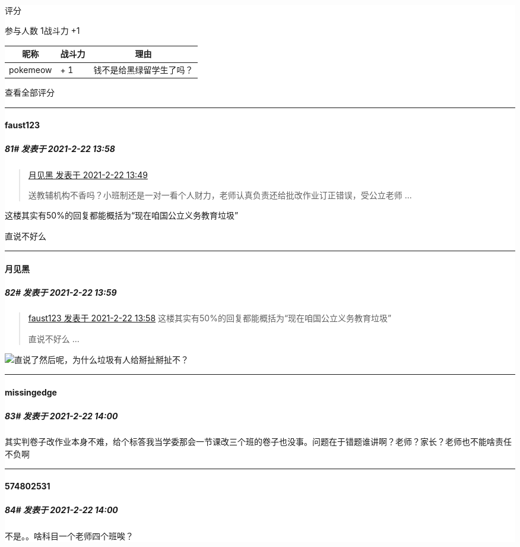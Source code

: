 评分


 参与人数 1战斗力 +1

|昵称|战斗力|理由|
|----|---|---|
| pokemeow| + 1|钱不是给黑绿留学生了吗？|


查看全部评分


-----

####  faust123  
##### 81#       发表于 2021-2-22 13:58


<blockquote><a href="httphttps://bbs.saraba1st.com/2b/forum.php?mod=redirect&amp;goto=findpost&amp;pid=50404716&amp;ptid=1989034" target="_blank">月见黑 发表于 2021-2-22 13:49</a>

送教辅机构不香吗？小班制还是一对一看个人财力，老师认真负责还给批改作业订正错误，受公立老师 ...</blockquote>
这楼其实有50%的回复都能概括为“现在咱国公立义务教育垃圾”

直说不好么


-----

####  月见黑  
##### 82#       发表于 2021-2-22 13:59


<blockquote><a href="httphttps://bbs.saraba1st.com/2b/forum.php?mod=redirect&amp;goto=findpost&amp;pid=50404825&amp;ptid=1989034" target="_blank">faust123 发表于 2021-2-22 13:58</a>
这楼其实有50%的回复都能概括为“现在咱国公立义务教育垃圾”

直说不好么 ...</blockquote>
<img src="https://static.saraba1st.com/image/smiley/face2017/192.png" referrerpolicy="no-referrer">直说了然后呢，为什么垃圾有人给掰扯掰扯不？


-----

####  missingedge  
##### 83#       发表于 2021-2-22 14:00


其实判卷子改作业本身不难，给个标答我当学委那会一节课改三个班的卷子也没事。问题在于错题谁讲啊？老师？家长？老师也不能啥责任不负啊


-----

####  574802531  
##### 84#       发表于 2021-2-22 14:00


不是。。啥科目一个老师四个班唉？
